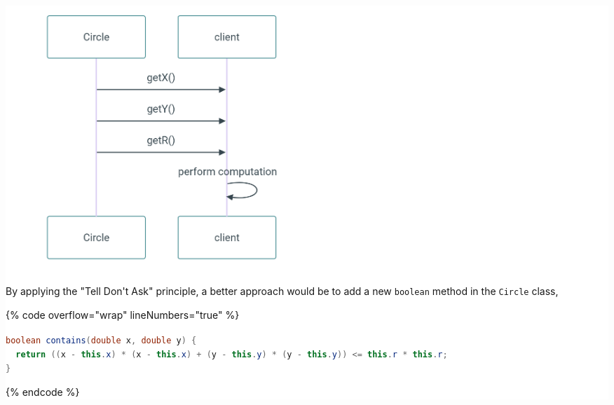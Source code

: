 <figure><img src="../../../.gitbook/assets/lec02-tell-don&#x27;t-ask-previous.png" alt="" width="375"><figcaption></figcaption></figure>

By applying the "Tell Don't Ask" principle, a better approach would be to add a new `boolean` method in the `Circle` class,

{% code overflow="wrap" lineNumbers="true" %}
```java
boolean contains(double x, double y) {
  return ((x - this.x) * (x - this.x) + (y - this.y) * (y - this.y)) <= this.r * this.r;
}
```
{% endcode %}
